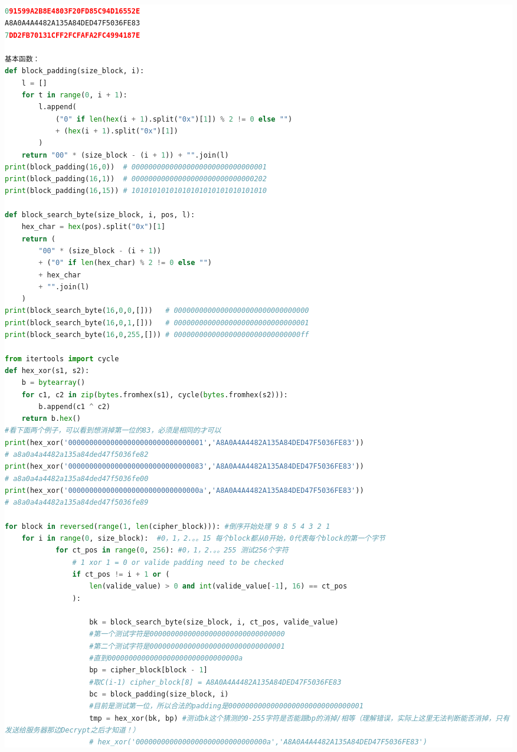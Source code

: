 ```python
091599A2B8E4803F20FD85C94D16552E
A8A0A4A4482A135A84DED47F5036FE83
7DD2FB70131CFF2FCFAFA2FC4994187E

基本函数：
def block_padding(size_block, i):
    l = []
    for t in range(0, i + 1):
        l.append(
            ("0" if len(hex(i + 1).split("0x")[1]) % 2 != 0 else "")
            + (hex(i + 1).split("0x")[1])
        )
    return "00" * (size_block - (i + 1)) + "".join(l)
print(block_padding(16,0))  # 00000000000000000000000000000001
print(block_padding(16,1))  # 00000000000000000000000000000202
print(block_padding(16,15)) # 10101010101010101010101010101010

def block_search_byte(size_block, i, pos, l):
    hex_char = hex(pos).split("0x")[1]
    return (
        "00" * (size_block - (i + 1))
        + ("0" if len(hex_char) % 2 != 0 else "")
        + hex_char
        + "".join(l)
    )
print(block_search_byte(16,0,0,[]))   # 00000000000000000000000000000000
print(block_search_byte(16,0,1,[]))   # 00000000000000000000000000000001
print(block_search_byte(16,0,255,[])) # 000000000000000000000000000000ff

from itertools import cycle
def hex_xor(s1, s2):
    b = bytearray()
    for c1, c2 in zip(bytes.fromhex(s1), cycle(bytes.fromhex(s2))):
        b.append(c1 ^ c2)
    return b.hex()
#看下面两个例子，可以看到想消掉第一位的83，必须是相同的才可以
print(hex_xor('00000000000000000000000000000001','A8A0A4A4482A135A84DED47F5036FE83'))
# a8a0a4a4482a135a84ded47f5036fe82
print(hex_xor('00000000000000000000000000000083','A8A0A4A4482A135A84DED47F5036FE83'))
# a8a0a4a4482a135a84ded47f5036fe00
print(hex_xor('0000000000000000000000000000000a','A8A0A4A4482A135A84DED47F5036FE83'))
# a8a0a4a4482a135a84ded47f5036fe89

for block in reversed(range(1, len(cipher_block))): #倒序开始处理 9 8 5 4 3 2 1
    for i in range(0, size_block):	#0，1，2.。。15 每个block都从0开始，0代表每个block的第一个字节
            for ct_pos in range(0, 256): #0，1，2.。。255 测试256个字符
                # 1 xor 1 = 0 or valide padding need to be checked
                if ct_pos != i + 1 or (
                    len(valide_value) > 0 and int(valide_value[-1], 16) == ct_pos
                ):

                    bk = block_search_byte(size_block, i, ct_pos, valide_value)
                    #第一个测试字符是00000000000000000000000000000000
                    #第二个测试字符是00000000000000000000000000000001
                    #直到0000000000000000000000000000000a
                    bp = cipher_block[block - 1]
                    #取C(i-1) cipher_block[8] = A8A0A4A4482A135A84DED47F5036FE83
                    bc = block_padding(size_block, i)
					#目前是测试第一位，所以合法的padding是00000000000000000000000000000001
                    tmp = hex_xor(bk, bp) #测试bk这个猜测的0-255字符是否能跟bp的消掉/相等（理解错误，实际上这里无法判断能否消掉，只有发送给服务器那边Decrypt之后才知道！）
                    # hex_xor('0000000000000000000000000000000a','A8A0A4A4482A135A84DED47F5036FE83')
```